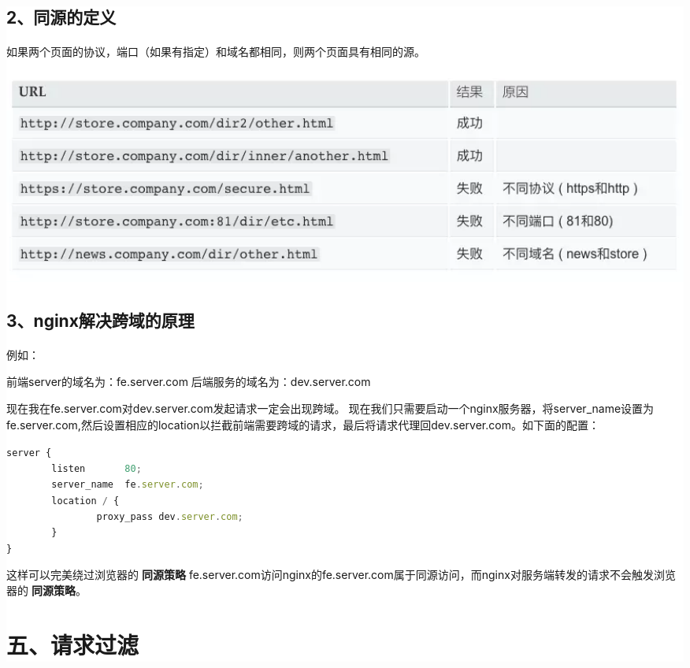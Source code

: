 ## 2、同源的定义

如果两个页面的协议，端口（如果有指定）和域名都相同，则两个页面具有相同的源。
<div align="center"> <img src="/img/201905/12/003.png" width="100%"/></div>

## 3、nginx解决跨域的原理

例如：

前端server的域名为：fe.server.com
后端服务的域名为：dev.server.com

现在我在fe.server.com对dev.server.com发起请求一定会出现跨域。
现在我们只需要启动一个nginx服务器，将server_name设置为fe.server.com,然后设置相应的location以拦截前端需要跨域的请求，最后将请求代理回dev.server.com。如下面的配置：

```javascript
server {
        listen       80;
        server_name  fe.server.com;
        location / {
                proxy_pass dev.server.com;
        }
}
```

这样可以完美绕过浏览器的 __同源策略__ fe.server.com访问nginx的fe.server.com属于同源访问，而nginx对服务端转发的请求不会触发浏览器的 __同源策略__。

# 五、请求过滤
